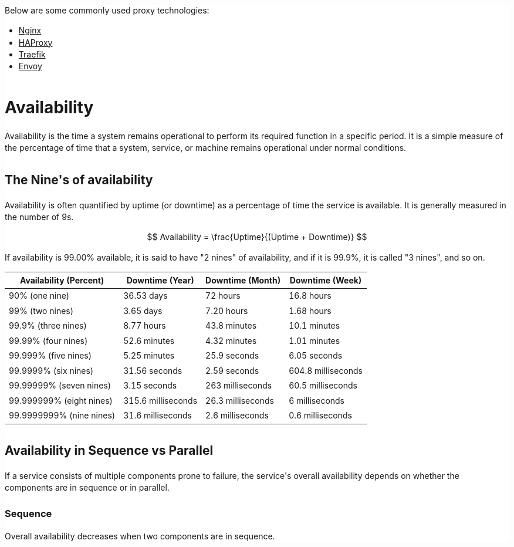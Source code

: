 Below are some commonly used proxy technologies:

- [Nginx](https://www.nginx.com)
- [HAProxy](http://www.haproxy.org)
- [Traefik](https://doc.traefik.io/traefik)
- [Envoy](https://www.envoyproxy.io)

# Availability

Availability is the time a system remains operational to perform its required function in a specific period. It is a simple measure of the percentage of time that a system, service, or machine remains operational under normal conditions.

## The Nine's of availability

Availability is often quantified by uptime (or downtime) as a percentage of time the service is available. It is generally measured in the number of 9s.

$$
Availability = \frac{Uptime}{(Uptime + Downtime)}
$$

If availability is 99.00% available, it is said to have "2 nines" of availability, and if it is 99.9%, it is called "3 nines", and so on.

| Availability (Percent)   | Downtime (Year)    | Downtime (Month)  | Downtime (Week)    |
| ------------------------ | ------------------ | ----------------- | ------------------ |
| 90% (one nine)           | 36.53 days         | 72 hours          | 16.8 hours         |
| 99% (two nines)          | 3.65 days          | 7.20 hours        | 1.68 hours         |
| 99.9% (three nines)      | 8.77 hours         | 43.8 minutes      | 10.1 minutes       |
| 99.99% (four nines)      | 52.6 minutes       | 4.32 minutes      | 1.01 minutes       |
| 99.999% (five nines)     | 5.25 minutes       | 25.9 seconds      | 6.05 seconds       |
| 99.9999% (six nines)     | 31.56 seconds      | 2.59 seconds      | 604.8 milliseconds |
| 99.99999% (seven nines)  | 3.15 seconds       | 263 milliseconds  | 60.5 milliseconds  |
| 99.999999% (eight nines) | 315.6 milliseconds | 26.3 milliseconds | 6 milliseconds     |
| 99.9999999% (nine nines) | 31.6 milliseconds  | 2.6 milliseconds  | 0.6 milliseconds   |

## Availability in Sequence vs Parallel

If a service consists of multiple components prone to failure, the service's overall availability depends on whether the components are in sequence or in parallel.

### Sequence

Overall availability decreases when two components are in sequence.
